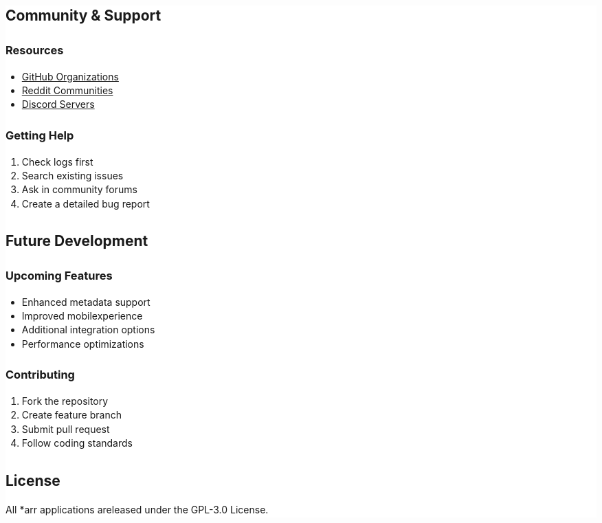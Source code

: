 ## Community & Support

### Resources
- [GitHub Organizations](https://github.com/Sonarr)
- [Reddit Communities](https://www.reddit.com/r/sonarr/)
- [Discord Servers](https://wiki.servarr.com/discord)

### Getting Help
1. Check logs first
2. Search existing issues
3. Ask in community forums
4. Create a detailed bug report

## Future Development

### Upcoming Features
- Enhanced metadata support
- Improved mobilexperience
- Additional integration options
- Performance optimizations

### Contributing
1. Fork the repository
2. Create feature branch
3. Submit pull request
4. Follow coding standards

## License
All *arr applications areleased under the GPL-3.0 License.



